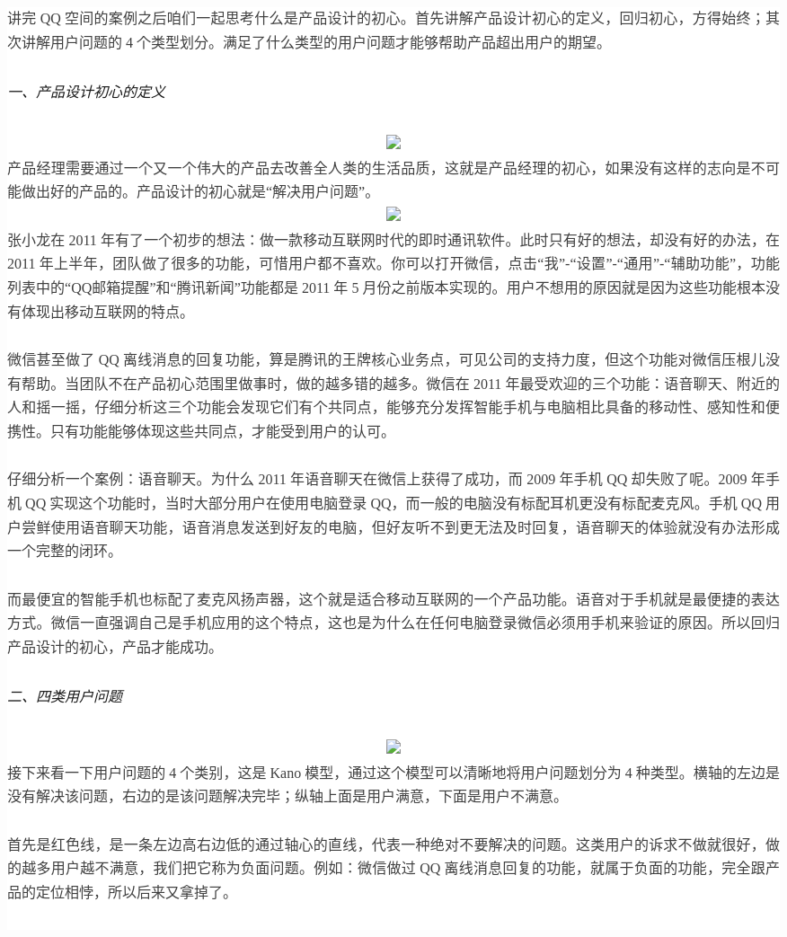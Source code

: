 <p style="margin-top: 0pt; margin-bottom: 0pt; font-size: 11pt; color: rgb(73, 73, 73); text-align: justify; line-height: 1.75em;"><span style="font-size: 16px; font-family: 微软雅黑, &quot;Microsoft YaHei&quot;; color: rgb(63, 63, 63);">讲完 QQ 空间的案例之后咱们一起思考什么是产品设计的初心。首先讲解产品设计初心的定义，回归初心，方得始终；其次讲解用户问题的 4 个类型划分。满足了什么类型的用户问题才能够帮助产品超出用户的期望。</span></p>
<h2></h2>
<h6 style="text-align: justify; line-height: 1.75em;"><span style="font-size: 16px; font-family: 微软雅黑, &quot;Microsoft YaHei&quot;;">一、产品设计初心的定义</span></h6>
<p style="margin-top: 0pt; margin-bottom: 0pt; text-align: center; font-size: 11pt; color: rgb(73, 73, 73); line-height: 1.75em;"><span style="color: rgb(63, 63, 63); font-family: 微软雅黑, &quot;Microsoft YaHei&quot;; font-size: 16px;"><img src="http://s0.lgstatic.com/i/image2/M01/9D/9E/CgoB5l2ugt2Ae9MgAAOjLNrE8aU149.png"></span></p>
<p style="margin-top: 0pt; margin-bottom: 0pt; text-align: justify; font-size: 11pt; color: rgb(73, 73, 73); line-height: 1.75em;"><span style="color: rgb(63, 63, 63); font-family: 微软雅黑, &quot;Microsoft YaHei&quot;; font-size: 16px;">产品经理需要通过一个又一个伟大的产品去改善全人类的生活品质，这就是产品经理的初心，如果没有这样的志向是不可能做出好的产品的。产品设计的初心就是“解决用户问题”。</span></p>
<p style="margin-top: 0pt; margin-bottom: 0pt; text-align: center; font-size: 11pt; color: rgb(73, 73, 73); line-height: 1.75em;"><span style="color: rgb(63, 63, 63); font-family: 微软雅黑, &quot;Microsoft YaHei&quot;; font-size: 16px;"><img src="http://s0.lgstatic.com/i/image2/M01/9D/BE/CgotOV2ugt2AZ9D-AABMVybEm6M223.png"></span></p>
<p style="margin-top: 0pt; margin-bottom: 0pt; text-align: justify; font-size: 11pt; color: rgb(73, 73, 73); line-height: 1.75em;"><span style="color: rgb(63, 63, 63); font-family: 微软雅黑, &quot;Microsoft YaHei&quot;; font-size: 16px;">张小龙在 2011 年有了一个初步的想法：做一款移动互联网时代的即时通讯软件。此时只有好的想法，却没有好的办法，在 2011 年上半年，团队做了很多的功能，可惜用户都不喜欢。你可以打开微信，点击“我”-“设置”-“通用”-“辅助功能”，功能列表中的“QQ邮箱提醒”和“腾讯新闻”功能都是 2011 年 5 月份之前版本实现的。用户不想用的原因就是因为这些功能根本没有体现出移动互联网的特点。</span></p>
<p style="margin-top: 0pt; margin-bottom: 0pt; text-align: justify; font-size: 11pt; color: rgb(73, 73, 73); line-height: 1.75em;"><span style="font-size: 16px; font-family: 微软雅黑, &quot;Microsoft YaHei&quot;; color: rgb(63, 63, 63);">&nbsp;</span></p>
<p style="margin-top: 0pt; margin-bottom: 0pt; text-align: justify; font-size: 11pt; color: rgb(73, 73, 73); line-height: 1.75em;"><span style="font-size: 16px; font-family: 微软雅黑, &quot;Microsoft YaHei&quot;; color: rgb(63, 63, 63);">微信甚至做了 QQ 离线消息的回复功能，算是腾讯的王牌核心业务点，可见公司的支持力度，但这个功能对微信压根儿没有帮助。当团队不在产品初心范围里做事时，做的越多错的越多。微信在 2011 年最受欢迎的三个功能：语音聊天、附近的人和摇一摇，仔细分析这三个功能会发现它们有个共同点，能够充分发挥智能手机与电脑相比具备的移动性、感知性和便携性。只有功能能够体现这些共同点，才能受到用户的认可。</span></p>
<p style="margin-top: 0pt; margin-bottom: 0pt; text-align: justify; font-size: 11pt; color: rgb(73, 73, 73); line-height: 1.75em;"><span style="font-size: 16px; font-family: 微软雅黑, &quot;Microsoft YaHei&quot;; color: rgb(63, 63, 63);">&nbsp;</span></p>
<p style="margin-top: 0pt; margin-bottom: 0pt; text-align: justify; font-size: 11pt; color: rgb(73, 73, 73); line-height: 1.75em;"><span style="font-size: 16px; font-family: 微软雅黑, &quot;Microsoft YaHei&quot;; color: rgb(63, 63, 63);">仔细分析一个案例：语音聊天。为什么 2011 年语音聊天在微信上获得了成功，而 2009 年手机 QQ 却失败了呢。2009 年手机 QQ 实现这个功能时，当时大部分用户在使用电脑登录 QQ，而一般的电脑没有标配耳机更没有标配麦克风。手机 QQ 用户尝鲜使用语音聊天功能，语音消息发送到好友的电脑，但好友听不到更无法及时回复，语音聊天的体验就没有办法形成一个完整的闭环。</span></p>
<p style="margin-top: 0pt; margin-bottom: 0pt; text-align: justify; font-size: 11pt; color: rgb(73, 73, 73); line-height: 1.75em;"><span style="font-size: 16px; font-family: 微软雅黑, &quot;Microsoft YaHei&quot;; color: rgb(63, 63, 63);">&nbsp;</span></p>
<p style="margin-top: 0pt; margin-bottom: 0pt; text-align: justify; font-size: 11pt; color: rgb(73, 73, 73); line-height: 1.75em;"><span style="font-size: 16px; font-family: 微软雅黑, &quot;Microsoft YaHei&quot;; color: rgb(63, 63, 63);">而最便宜的智能手机也标配了麦克风扬声器，这个就是适合移动互联网的一个产品功能。语音对于手机就是最便捷的表达方式。微信一直强调自己是手机应用的这个特点，这也是为什么在任何电脑登录微信必须用手机来验证的原因。所以回归产品设计的初心，产品才能成功。</span></p>
<h2></h2>
<h6 style="text-align: justify; line-height: 1.75em;"><span style="font-size: 16px; font-family: 微软雅黑, &quot;Microsoft YaHei&quot;;">二、四类用户问题</span></h6>
<p style="margin-top: 0pt; margin-bottom: 0pt; text-align: center; font-size: 11pt; color: rgb(73, 73, 73); line-height: 1.75em;"><span style="color: rgb(63, 63, 63); font-family: 微软雅黑, &quot;Microsoft YaHei&quot;; font-size: 16px;"><img src="http://s0.lgstatic.com/i/image2/M01/9D/9F/CgoB5l2ugt2AFV7YAAHKPi7ei1w089.png"></span></p>
<p style="margin-top: 0pt; margin-bottom: 0pt; text-align: justify; font-size: 11pt; color: rgb(73, 73, 73); line-height: 1.75em;"><span style="color: rgb(63, 63, 63); font-family: 微软雅黑, &quot;Microsoft YaHei&quot;; font-size: 16px;">接下来看一下用户问题的 4 个类别，这是 Kano 模型，通过这个模型可以清晰地将用户问题划分为 4 种类型。横轴的左边是没有解决该问题，右边的是该问题解决完毕；纵轴上面是用户满意，下面是用户不满意。</span><br></p>
<p style="margin-top: 0pt; margin-bottom: 0pt; text-align: justify; font-size: 11pt; color: rgb(73, 73, 73); line-height: 1.75em;"><span style="font-size: 16px; font-family: 微软雅黑, &quot;Microsoft YaHei&quot;; color: rgb(63, 63, 63);">&nbsp;</span></p>
<p style="margin-top: 0pt; margin-bottom: 0pt; text-align: justify; font-size: 11pt; color: rgb(73, 73, 73); line-height: 1.75em;"><span style="font-size: 16px; font-family: 微软雅黑, &quot;Microsoft YaHei&quot;; color: rgb(63, 63, 63);">首先是红色线，是一条左边高右边低的通过轴心的直线，代表一种绝对不要解决的问题。这类用户的诉求不做就很好，做的越多用户越不满意，我们把它称为负面问题。例如：微信做过 QQ 离线消息回复的功能，就属于负面的功能，完全跟产品的定位相悖，所以后来又拿掉了。</span></p>
<p style="margin-top: 0pt; margin-bottom: 0pt; text-align: justify; font-size: 11pt; color: rgb(73, 73, 73); line-height: 1.75em;"><span style="font-size: 16px; font-family: 微软雅黑, &quot;Microsoft YaHei&quot;; color: rgb(63, 63, 63);">&nbsp;</span></p>